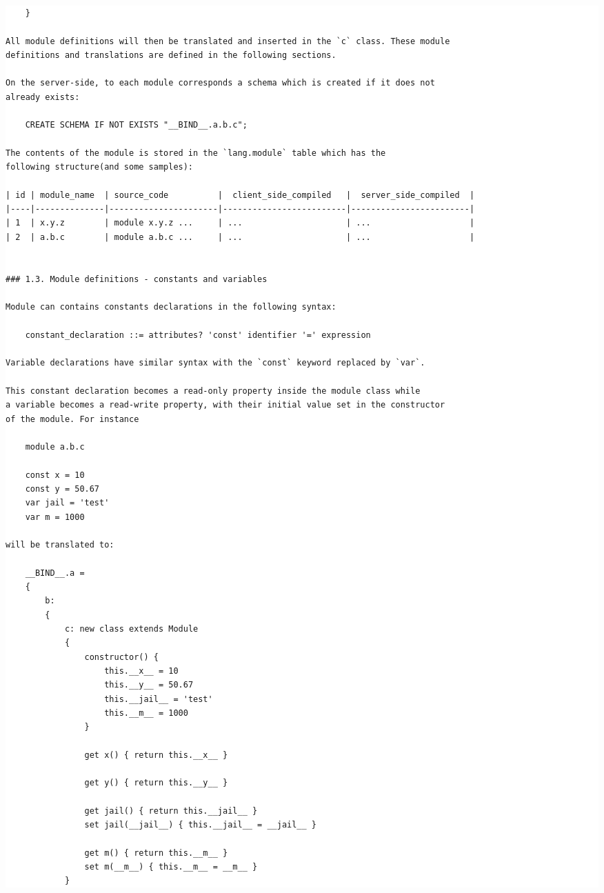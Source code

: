 ```
    }

All module definitions will then be translated and inserted in the `c` class. These module
definitions and translations are defined in the following sections.

On the server-side, to each module corresponds a schema which is created if it does not 
already exists:

    CREATE SCHEMA IF NOT EXISTS "__BIND__.a.b.c";
    
The contents of the module is stored in the `lang.module` table which has the 
following structure(and some samples):

| id | module_name  | source_code          |  client_side_compiled   |  server_side_compiled  |
|----|--------------|----------------------|-------------------------|------------------------|
| 1  | x.y.z        | module x.y.z ...     | ...                     | ...                    |
| 2  | a.b.c        | module a.b.c ...     | ...                     | ...                    |


### 1.3. Module definitions - constants and variables

Module can contains constants declarations in the following syntax:

    constant_declaration ::= attributes? 'const' identifier '=' expression
    
Variable declarations have similar syntax with the `const` keyword replaced by `var`.

This constant declaration becomes a read-only property inside the module class while 
a variable becomes a read-write property, with their initial value set in the constructor
of the module. For instance

    module a.b.c
    
    const x = 10
    const y = 50.67
    var jail = 'test'
    var m = 1000
    
will be translated to:

    __BIND__.a = 
    {
        b: 
        {
            c: new class extends Module 
            {
                constructor() {
                    this.__x__ = 10
                    this.__y__ = 50.67
                    this.__jail__ = 'test'
                    this.__m__ = 1000
                }
                
                get x() { return this.__x__ }
                
                get y() { return this.__y__ }
                
                get jail() { return this.__jail__ }
                set jail(__jail__) { this.__jail__ = __jail__ }
                
                get m() { return this.__m__ }
                set m(__m__) { this.__m__ = __m__ }
            }
```